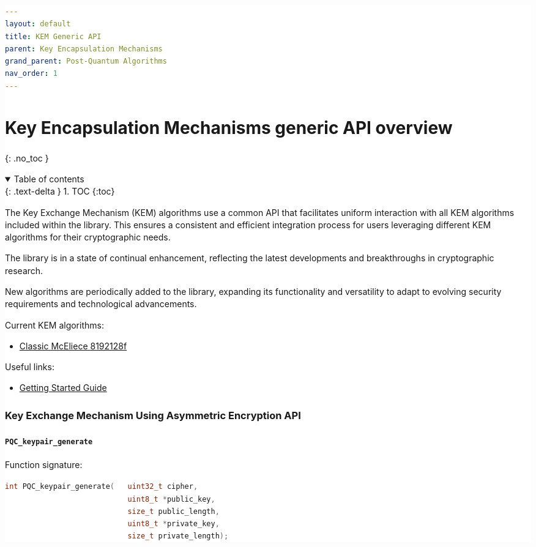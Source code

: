 ```yaml
---
layout: default
title: KEM Generic API
parent: Key Encapsulation Mechanisms
grand_parent: Post-Quantum Algorithms
nav_order: 1
---
```


# Key Encapsulation Mechanisms generic API overview
{: .no_toc }

<details open markdown="block">
  <summary>
    Table of contents
  </summary>
  {: .text-delta }
1. TOC
{:toc}
</details>

The Key Exchange Mechanism (KEM) algorithms use a common API that facilitates uniform interaction with all KEM algorithms included within the library.
This ensures a consistent and efficient integration process for users leveraging different KEM algorithms for their cryptographic needs.

The library is in a state of continual enhancement, reflecting the latest developments and breakthroughs in cryptographic research. 

New algorithms are periodically added to the library, expanding its functionality and versatility to adapt to evolving security requirements and technological advancements. 

Current KEM algorithms:
- [Classic McEliece 8192128f](mceliece.html)

Useful links:
- [Getting Started Guide ](../../getting_started.html)

### Key Exchange Mechanism Using Asymmetric Encryption API


#### `PQC_keypair_generate`

Function signature:

```cpp
int PQC_keypair_generate(   uint32_t cipher, 
                            uint8_t *public_key, 
                            size_t public_length, 
                            uint8_t *private_key, 
                            size_t private_length);
```
